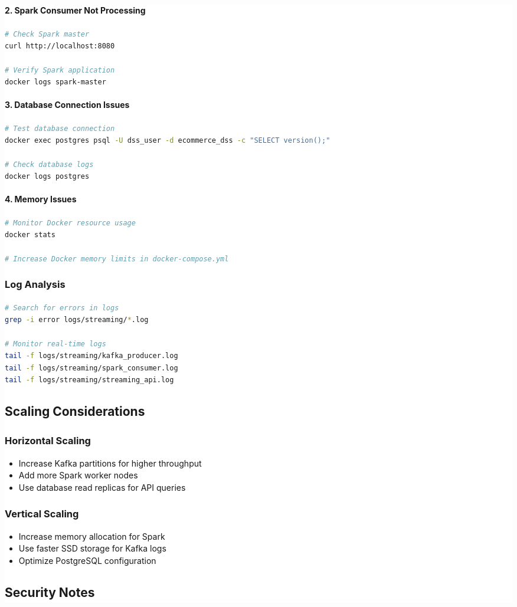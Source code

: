#### 2. Spark Consumer Not Processing
```bash
# Check Spark master
curl http://localhost:8080

# Verify Spark application
docker logs spark-master
```

#### 3. Database Connection Issues
```bash
# Test database connection
docker exec postgres psql -U dss_user -d ecommerce_dss -c "SELECT version();"

# Check database logs
docker logs postgres
```

#### 4. Memory Issues
```bash
# Monitor Docker resource usage
docker stats

# Increase Docker memory limits in docker-compose.yml
```

### Log Analysis
```bash
# Search for errors in logs
grep -i error logs/streaming/*.log

# Monitor real-time logs
tail -f logs/streaming/kafka_producer.log
tail -f logs/streaming/spark_consumer.log
tail -f logs/streaming/streaming_api.log
```

## Scaling Considerations

### Horizontal Scaling
- Increase Kafka partitions for higher throughput
- Add more Spark worker nodes
- Use database read replicas for API queries

### Vertical Scaling
- Increase memory allocation for Spark
- Use faster SSD storage for Kafka logs
- Optimize PostgreSQL configuration

## Security Notes
